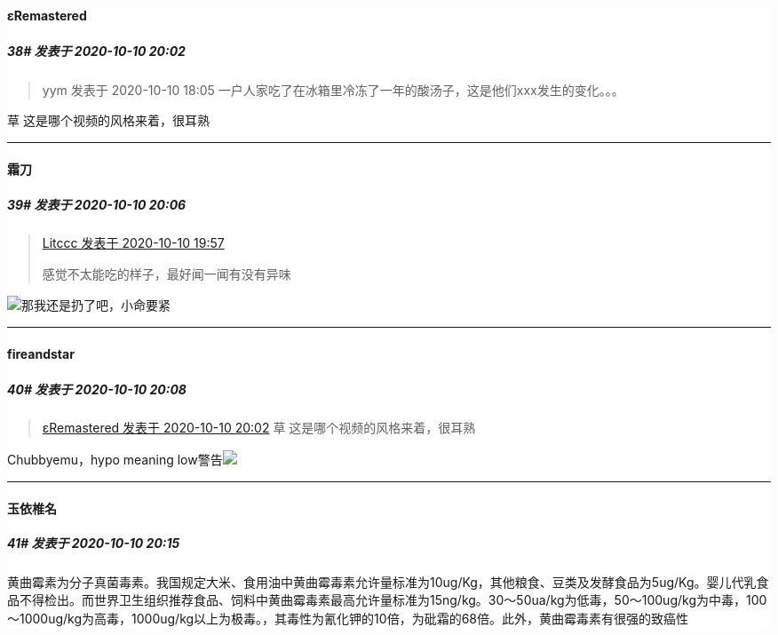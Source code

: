 ####  εRemastered  
##### 38#       发表于 2020-10-10 20:02



<blockquote>yym 发表于 2020-10-10 18:05
一户人家吃了在冰箱里冷冻了一年的酸汤子，这是他们xxx发生的变化。。。</blockquote>
草 这是哪个视频的风格来着，很耳熟







*****

####  霜刀  
##### 39#       发表于 2020-10-10 20:06



<blockquote><a href="httphttps://bbs.saraba1st.com/2b/forum.php?mod=redirect&amp;goto=findpost&amp;pid=49012789&amp;ptid=1964432" target="_blank">Litccc 发表于 2020-10-10 19:57</a>

感觉不太能吃的样子，最好闻一闻有没有异味</blockquote>
<img src="https://static.saraba1st.com/image/smiley/face2017/150.png" referrerpolicy="no-referrer">那我还是扔了吧，小命要紧







*****

####  fireandstar  
##### 40#       发表于 2020-10-10 20:08



<blockquote><a href="httphttps://bbs.saraba1st.com/2b/forum.php?mod=redirect&amp;goto=findpost&amp;pid=49012845&amp;ptid=1964432" target="_blank">εRemastered 发表于 2020-10-10 20:02</a>
草 这是哪个视频的风格来着，很耳熟</blockquote>
Chubbyemu，hypo meaning low警告<img src="https://static.saraba1st.com/image/smiley/face2017/067.png" referrerpolicy="no-referrer">







*****

####  玉依椎名  
##### 41#       发表于 2020-10-10 20:15




黄曲霉素为分子真菌毒素。我国规定大米、食用油中黄曲霉毒素允许量标准为10ug/Kg，其他粮食、豆类及发酵食品为5ug/Kg。婴儿代乳食品不得检出。而世界卫生组织推荐食品、饲料中黄曲霉毒素最高允许量标准为15ng/kg。30～50ua/kg为低毒，50～100ug/kg为中毒，100～1000ug/kg为高毒，1000ug/kg以上为极毒。，其毒性为氰化钾的10倍，为砒霜的68倍。此外，黄曲霉毒素有很强的致癌性
